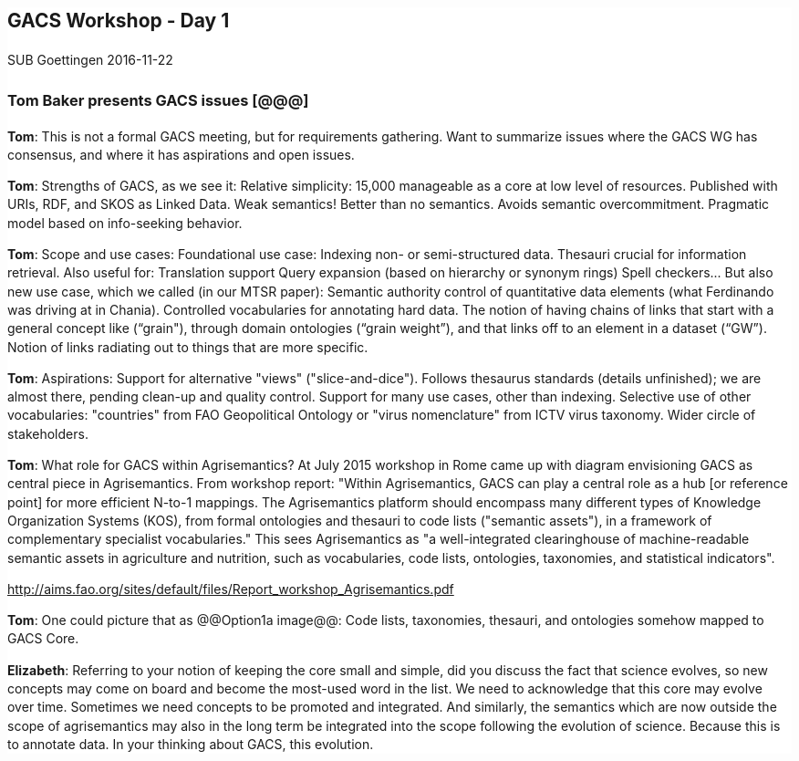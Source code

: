 ## GACS Workshop - Day 1

SUB Goettingen 
2016-11-22 

### Tom Baker presents GACS issues [@@@]

__Tom__: This is not a formal GACS meeting, but for requirements gathering.
Want to summarize issues where the GACS WG has consensus, and where it has 
aspirations and open issues.

__Tom__: Strengths of GACS, as we see it: Relative simplicity: 15,000
manageable as a core at low level of resources.  Published with URIs, RDF, and
SKOS as Linked Data.  Weak semantics!  Better than no semantics.  Avoids
semantic overcommitment.  Pragmatic model based on info-seeking behavior.

__Tom__: Scope and use cases: Foundational use case: Indexing non- or
semi-structured data.  Thesauri crucial for information retrieval.  Also useful
for: Translation support Query expansion (based on hierarchy or synonym rings)
Spell checkers...  But also new use case, which we called (in our MTSR paper):
Semantic authority control of quantitative data elements (what Ferdinando was
driving at in Chania).  Controlled vocabularies for annotating hard data.  The
notion of having chains of links that start with a general concept like
(“grain"), through domain ontologies (“grain weight”), and that links off to an
element in a dataset (“GW”).  Notion of links radiating out to things that are
more specific.

__Tom__: Aspirations: Support for alternative "views" ("slice-and-dice").
Follows thesaurus standards (details unfinished); we are almost there, pending
clean-up and quality control.  Support for many use cases, other than indexing.
Selective use of other vocabularies: "countries" from FAO Geopolitical Ontology
or "virus nomenclature" from ICTV virus taxonomy.  Wider circle of
stakeholders.

__Tom__: What role for GACS within Agrisemantics?  At July 2015 workshop in
Rome came up with diagram envisioning GACS as central piece in Agrisemantics.
From workshop report: "Within Agrisemantics, GACS can play a central role as a
hub [or reference point] for more efficient N-to-1 mappings.  The Agrisemantics
platform should encompass many different types of Knowledge Organization
Systems (KOS), from formal ontologies and thesauri to code lists ("semantic
assets"), in a framework of complementary specialist vocabularies."  This sees
Agrisemantics as "a well-integrated clearinghouse of machine-readable semantic
assets in agriculture and nutrition, such as vocabularies, code lists,
ontologies, taxonomies, and statistical indicators".

http://aims.fao.org/sites/default/files/Report_workshop_Agrisemantics.pdf

__Tom__: One could picture that as @@Option1a image@@: Code lists, taxonomies,
thesauri, and ontologies somehow mapped to GACS Core.

__Elizabeth__: Referring to your notion of keeping the core small and simple,
did you discuss the fact that science evolves, so new concepts may come on
board and become the most-used word in the list.  We need to acknowledge that
this core may evolve over time.  Sometimes we need concepts to be promoted and
integrated.  And similarly, the semantics which are now outside the scope of 
agrisemantics may also in the long term be integrated into the scope following 
the evolution of science.  Because this is to annotate data.  In your thinking 
about GACS, this evolution.
